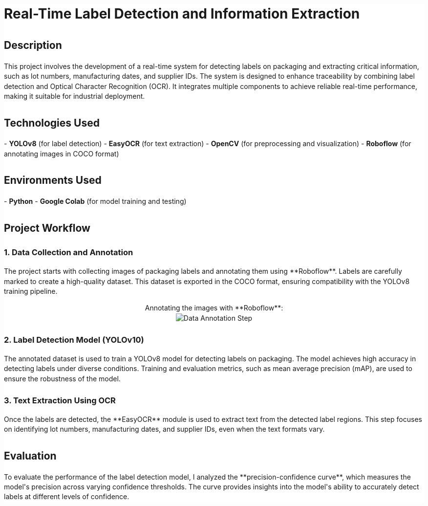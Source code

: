 <h1>Real-Time Label Detection and Information Extraction</h1>

<h2>Description</h2>
This project involves the development of a real-time system for detecting labels on packaging and extracting critical information, such as lot numbers, manufacturing dates, and supplier IDs. The system is designed to enhance traceability by combining label detection and Optical Character Recognition (OCR). It integrates multiple components to achieve reliable real-time performance, making it suitable for industrial deployment.  
<br />

<h2>Technologies Used</h2>
- <b>YOLOv8</b> (for label detection)  
- <b>EasyOCR</b> (for text extraction)  
- <b>OpenCV</b> (for preprocessing and visualization)  
- <b>Roboflow</b> (for annotating images in COCO format)  

<h2>Environments Used</h2>
- <b>Python</b>  
- <b>Google Colab</b> (for model training and testing)  

<h2>Project Workflow</h2>

<h3>1. Data Collection and Annotation</h3>
<p>
The project starts with collecting images of packaging labels and annotating them using **Roboflow**. Labels are carefully marked to create a high-quality dataset. This dataset is exported in the COCO format, ensuring compatibility with the YOLOv8 training pipeline.
</p>

<p align="center">
  Annotating the images with **Roboflow**: <br/>
  <img src="https://i.imgur.com/QqCt6Rb.png" height="80%" width="80%" alt="Data Annotation Step"/><br />
</p>

<h3>2. Label Detection Model (YOLOv10)</h3>
<p>
The annotated dataset is used to train a YOLOv8 model for detecting labels on packaging. The model achieves high accuracy in detecting labels under diverse conditions. Training and evaluation metrics, such as mean average precision (mAP), are used to ensure the robustness of the model.
</p>

<h3>3. Text Extraction Using OCR</h3>
<p>
Once the labels are detected, the **EasyOCR** module is used to extract text from the detected label regions. This step focuses on identifying lot numbers, manufacturing dates, and supplier IDs, even when the text formats vary.
</p>

<h2>Evaluation</h2>
<p>
To evaluate the performance of the label detection model, I analyzed the **precision-confidence curve**, which measures the model's precision across varying confidence thresholds. The curve provides insights into the model's ability to accurately detect labels at different levels of confidence.
</p>
